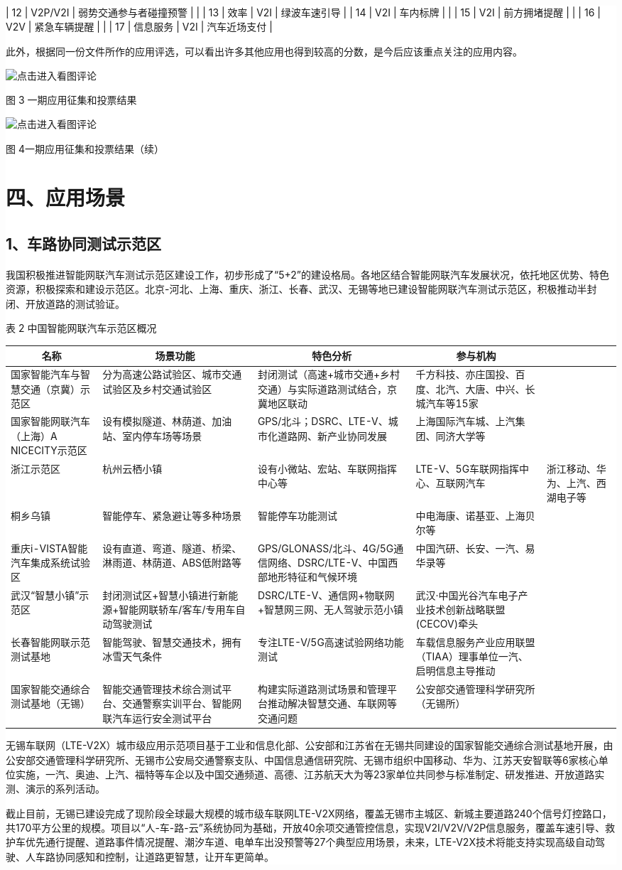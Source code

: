 | 12   | V2P/V2I   | 弱势交通参与者碰撞预警 |              |
| 13   | 效率      | V2I                    | 绿波车速引导 |
| 14   | V2I       | 车内标牌               |              |
| 15   | V2I       | 前方拥堵提醒           |              |
| 16   | V2V       | 紧急车辆提醒           |              |
| 17   | 信息服务  | V2I                    | 汽车近场支付 |

此外，根据同一份文件所作的应用评选，可以看出许多其他应用也得到较高的分数，是今后应该重点关注的应用内容。

![点击进入看图评论](http://5b0988e595225.cdn.sohucs.com/images/20190415/d54156dc55d541b39b3b45ba1b8c2c55.jpeg)

图 3 一期应用征集和投票结果

![点击进入看图评论](http://5b0988e595225.cdn.sohucs.com/images/20190415/40f112778f824b24935ca9134f9b16c6.jpeg)

图 4一期应用征集和投票结果（续）

# 四、应用场景

## 1、车路协同测试示范区

我国积极推进智能网联汽车测试示范区建设工作，初步形成了“5+2”的建设格局。各地区结合智能网联汽车发展状况，依托地区优势、特色资源，积极探索和建设示范区。北京-河北、上海、重庆、浙江、长春、武汉、无锡等地已建设智能网联汽车测试示范区，积极推动半封闭、开放道路的测试验证。

表 2 中国智能网联汽车示范区概况

| 名称                                     | 场景功能                                                     | 特色分析                                                     | 参与机构                                                     |                                  |
| ---------------------------------------- | ------------------------------------------------------------ | ------------------------------------------------------------ | ------------------------------------------------------------ | -------------------------------- |
| 国家智能汽车与智慧交通（京冀）示范区     | 分为高速公路试验区、城市交通试验区及乡村交通试验区           | 封闭测试（高速+城市交通+乡村交通）与实际道路测试结合，京冀地区联动 | 千方科技、亦庄国投、百度、北汽、大唐、中兴、长城汽车等15家   |                                  |
| 国家智能网联汽车（上海）A NICECITY示范区 | 设有模拟隧道、林荫道、加油站、室内停车场等场景               | GPS/北斗；DSRC、LTE-V、城市化道路网、新产业协同发展          | 上海国际汽车城、上汽集团、同济大学等                         |                                  |
| 浙江示范区                               | 杭州云栖小镇                                                 | 设有小微站、宏站、车联网指挥中心等                           | LTE-V、5G车联网指挥中心、互联网汽车                          | 浙江移动、华为、上汽、西湖电子等 |
| 桐乡乌镇                                 | 智能停车、紧急避让等多种场景                                 | 智能停车功能测试                                             | 中电海康、诺基亚、上海贝尔等                                 |                                  |
| 重庆i-VISTA智能汽车集成系统试验区        | 设有直道、弯道、隧道、桥梁、淋雨道、林荫道、ABS低附路等      | GPS/GLONASS/北斗、4G/5G通信网络、DSRC/LTE-V、中国西部地形特征和气候环境 | 中国汽研、长安、一汽、易华录等                               |                                  |
| 武汉“智慧小镇”示范区                     | 封闭测试区+智慧小镇进行新能源+智能网联轿车/客车/专用车自动驾驶测试 | DSRC/LTE-V、通信网+物联网+智慧网三网、无人驾驶示范小镇       | 武汉·中国光谷汽车电子产业技术创新战略联盟(CECOV)牵头         |                                  |
| 长春智能网联示范测试基地                 | 智能驾驶、智慧交通技术，拥有冰雪天气条件                     | 专注LTE-V/5G高速试验网络功能测试                             | 车载信息服务产业应用联盟（TIAA）理事单位一汽、启明信息主导推动 |                                  |
| 国家智能交通综合测试基地（无锡）         | 智能交通管理技术综合测试平台、交通警察实训平台、智能网联汽车运行安全测试平台 | 构建实际道路测试场景和管理平台推动解决智慧交通、车联网等交通问题 | 公安部交通管理科学研究所（无锡所）                           |                                  |

无锡车联网（LTE-V2X）城市级应用示范项目基于工业和信息化部、公安部和江苏省在无锡共同建设的国家智能交通综合测试基地开展，由公安部交通管理科学研究所、无锡市公安局交通警察支队、中国信息通信研究院、无锡市组织中国移动、华为、江苏天安智联等6家核心单位实施，一汽、奥迪、上汽、福特等车企以及中国交通频道、高德、江苏航天大为等23家单位共同参与标准制定、研发推进、开放道路实测、演示的系列活动。

截止目前，无锡已建设完成了现阶段全球最大规模的城市级车联网LTE-V2X网络，覆盖无锡市主城区、新城主要道路240个信号灯控路口，共170平方公里的规模。项目以“人-车-路-云”系统协同为基础，开放40余项交通管控信息，实现V2I/V2V/V2P信息服务，覆盖车速引导、救护车优先通行提醒、道路事件情况提醒、潮汐车道、电单车出没预警等27个典型应用场景，未来，LTE-V2X技术将能支持实现高级自动驾驶、人车路协同感知和控制，让道路更智慧，让开车更简单。

